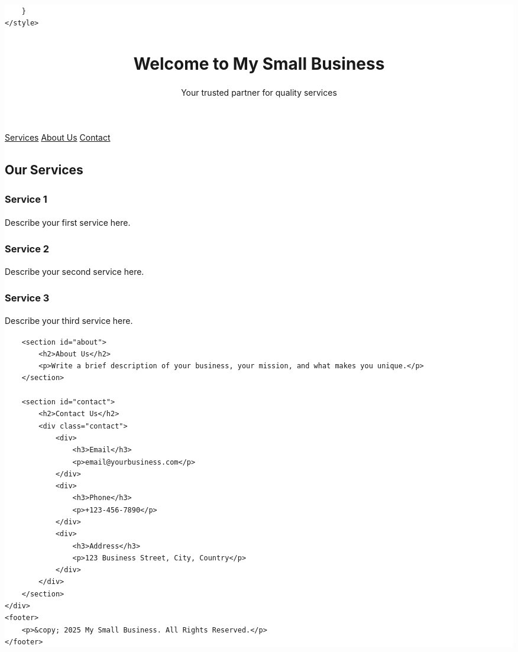         }
    </style>
</head>
<body>
    <header>
        <h1>Welcome to My Small Business</h1>
        <p>Your trusted partner for quality services</p>
    </header>
    <nav>
        <a href="#services">Services</a>
        <a href="#about">About Us</a>
        <a href="#contact">Contact</a>
    </nav>
    <div class="container">
        <section id="services">
            <h2>Our Services</h2>
            <div class="services">
                <div class="card">
                    <h3>Service 1</h3>
                    <p>Describe your first service here.</p>
                </div>
                <div class="card">
                    <h3>Service 2</h3>
                    <p>Describe your second service here.</p>
                </div>
                <div class="card">
                    <h3>Service 3</h3>
                    <p>Describe your third service here.</p>
                </div>
            </div>
        </section>

        <section id="about">
            <h2>About Us</h2>
            <p>Write a brief description of your business, your mission, and what makes you unique.</p>
        </section>

        <section id="contact">
            <h2>Contact Us</h2>
            <div class="contact">
                <div>
                    <h3>Email</h3>
                    <p>email@yourbusiness.com</p>
                </div>
                <div>
                    <h3>Phone</h3>
                    <p>+123-456-7890</p>
                </div>
                <div>
                    <h3>Address</h3>
                    <p>123 Business Street, City, Country</p>
                </div>
            </div>
        </section>
    </div>
    <footer>
        <p>&copy; 2025 My Small Business. All Rights Reserved.</p>
    </footer>
</body>
</html>
